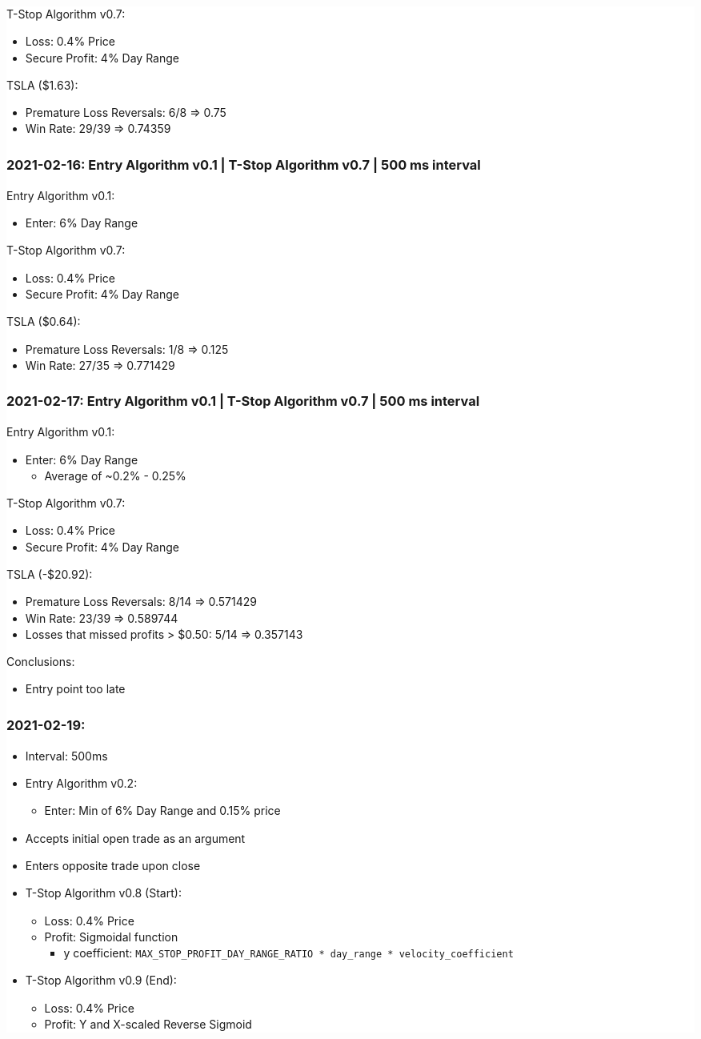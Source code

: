 T-Stop Algorithm v0.7:
  * Loss: 0.4% Price
  * Secure Profit: 4% Day Range

TSLA ($1.63):
  * Premature Loss Reversals: 6/8 => 0.75
  * Win Rate: 29/39 => 0.74359

### 2021-02-16: Entry Algorithm v0.1 | T-Stop Algorithm v0.7 | 500 ms interval
Entry Algorithm v0.1:
  * Enter: 6% Day Range

T-Stop Algorithm v0.7:
  * Loss: 0.4% Price
  * Secure Profit: 4% Day Range

TSLA ($0.64):
  * Premature Loss Reversals: 1/8 => 0.125
  * Win Rate: 27/35 => 0.771429

### 2021-02-17: Entry Algorithm v0.1 | T-Stop Algorithm v0.7 | 500 ms interval
Entry Algorithm v0.1:
  * Enter: 6% Day Range
    * Average of ~0.2% - 0.25%

T-Stop Algorithm v0.7:
  * Loss: 0.4% Price
  * Secure Profit: 4% Day Range

TSLA (-$20.92):
  * Premature Loss Reversals: 8/14 => 0.571429
  * Win Rate: 23/39 => 0.589744
  * Losses that missed profits > $0.50: 5/14 => 0.357143

Conclusions:
  * Entry point too late

### 2021-02-19:
* Interval: 500ms

* Entry Algorithm v0.2:
  * Enter: Min of 6% Day Range and 0.15% price

* Accepts initial open trade as an argument

* Enters opposite trade upon close

* T-Stop Algorithm v0.8 (Start):
  * Loss: 0.4% Price
  * Profit: Sigmoidal function
    * y coefficient: `MAX_STOP_PROFIT_DAY_RANGE_RATIO * day_range * velocity_coefficient`

* T-Stop Algorithm v0.9 (End):
  * Loss: 0.4% Price
  * Profit: Y and X-scaled Reverse Sigmoid
